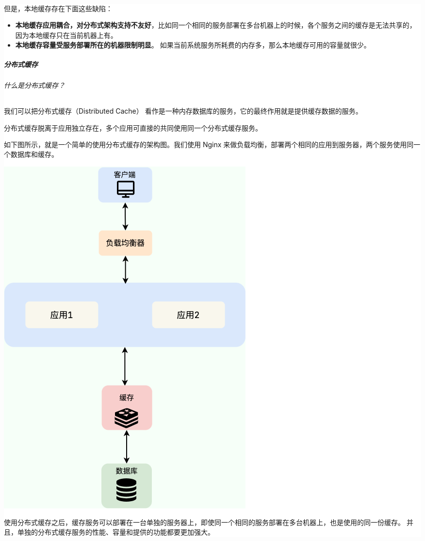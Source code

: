 但是，本地缓存存在下面这些缺陷：

- **本地缓存应用耦合，对分布式架构支持不友好**，比如同一个相同的服务部署在多台机器上的时候，各个服务之间的缓存是无法共享的，因为本地缓存只在当前机器上有。
- **本地缓存容量受服务部署所在的机器限制明显**。 如果当前系统服务所耗费的内存多，那么本地缓存可用的容量就很少。

##### 分布式缓存

###### 什么是分布式缓存？

我们可以把分布式缓存（Distributed Cache） 看作是一种内存数据库的服务，它的最终作用就是提供缓存数据的服务。

分布式缓存脱离于应用独立存在，多个应用可直接的共同使用同一个分布式缓存服务。

如下图所示，就是一个简单的使用分布式缓存的架构图。我们使用 Nginx 来做负载均衡，部署两个相同的应用到服务器，两个服务使用同一个数据库和缓存。

![distributed-cache.png](面试指北.assets/distributed-cache.png)

使用分布式缓存之后，缓存服务可以部署在一台单独的服务器上，即使同一个相同的服务部署在多台机器上，也是使用的同一份缓存。
并且，单独的分布式缓存服务的性能、容量和提供的功能都要更加强大。
